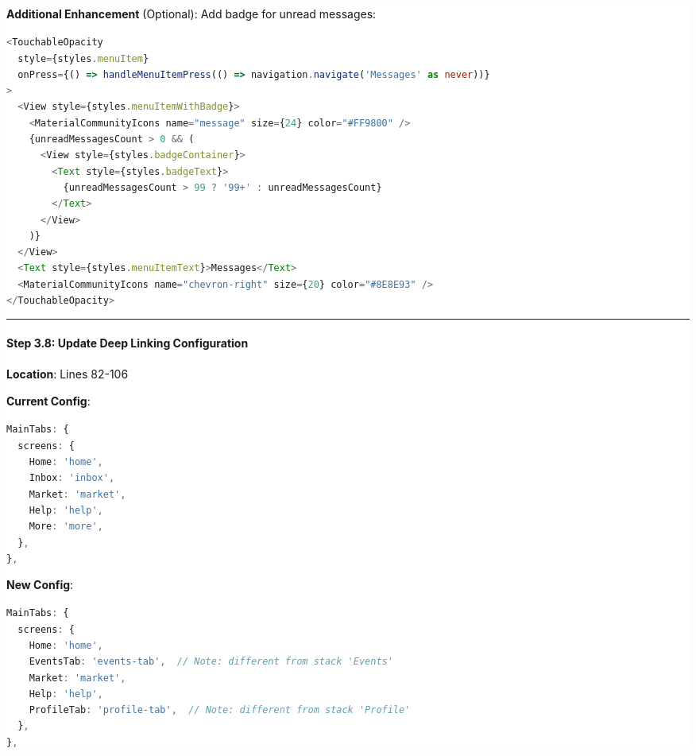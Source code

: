 **Additional Enhancement** (Optional):
Add badge for unread messages:

```typescript
<TouchableOpacity
  style={styles.menuItem}
  onPress={() => handleMenuItemPress(() => navigation.navigate('Messages' as never))}
>
  <View style={styles.menuItemWithBadge}>
    <MaterialCommunityIcons name="message" size={24} color="#FF9800" />
    {unreadMessagesCount > 0 && (
      <View style={styles.badgeContainer}>
        <Text style={styles.badgeText}>
          {unreadMessagesCount > 99 ? '99+' : unreadMessagesCount}
        </Text>
      </View>
    )}
  </View>
  <Text style={styles.menuItemText}>Messages</Text>
  <MaterialCommunityIcons name="chevron-right" size={20} color="#8E8E93" />
</TouchableOpacity>
```

---

#### Step 3.8: Update Deep Linking Configuration

**Location**: Lines 82-106

**Current Config**:
```typescript
MainTabs: {
  screens: {
    Home: 'home',
    Inbox: 'inbox',
    Market: 'market',
    Help: 'help',
    More: 'more',
  },
},
```

**New Config**:
```typescript
MainTabs: {
  screens: {
    Home: 'home',
    EventsTab: 'events-tab',  // Note: different from stack 'Events'
    Market: 'market',
    Help: 'help',
    ProfileTab: 'profile-tab',  // Note: different from stack 'Profile'
  },
},
```
